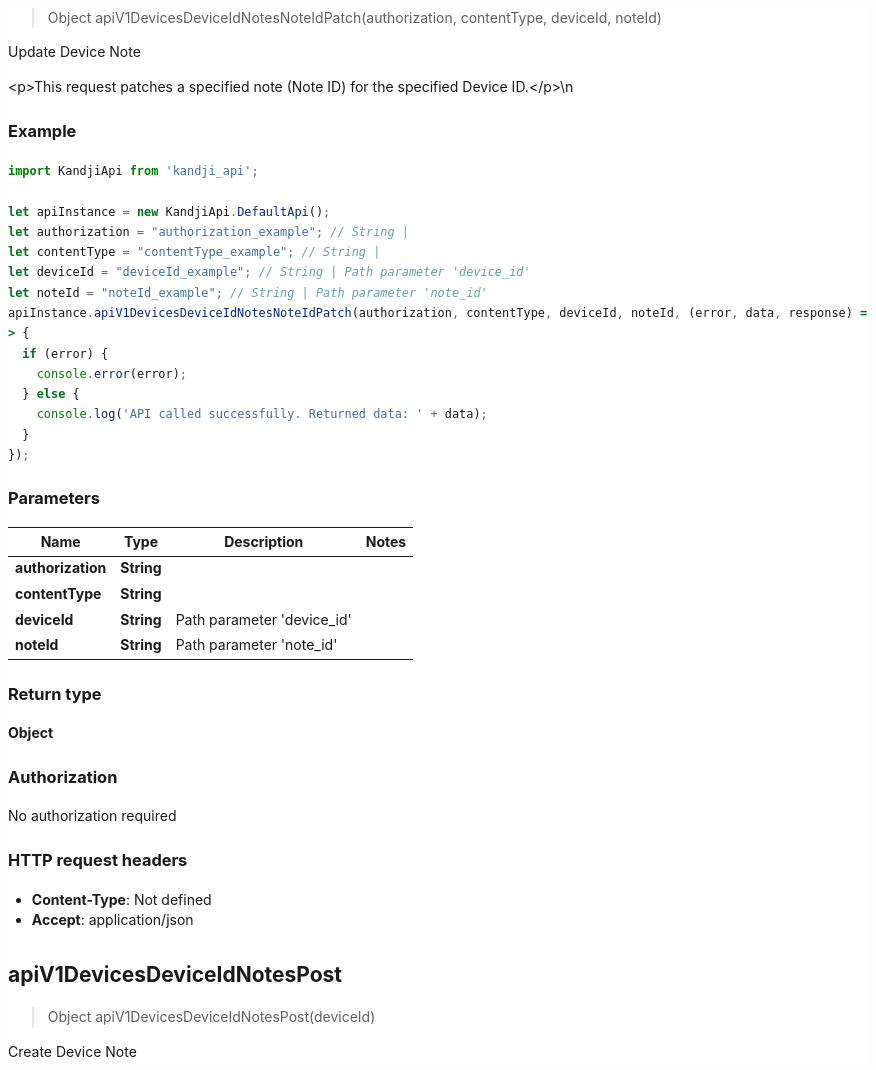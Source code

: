 > Object apiV1DevicesDeviceIdNotesNoteIdPatch(authorization, contentType, deviceId, noteId)

Update Device Note

&lt;p&gt;This request patches a specified note (Note ID) for the specified Device ID.&lt;/p&gt;\\n

### Example

```javascript
import KandjiApi from 'kandji_api';

let apiInstance = new KandjiApi.DefaultApi();
let authorization = "authorization_example"; // String | 
let contentType = "contentType_example"; // String | 
let deviceId = "deviceId_example"; // String | Path parameter 'device_id'
let noteId = "noteId_example"; // String | Path parameter 'note_id'
apiInstance.apiV1DevicesDeviceIdNotesNoteIdPatch(authorization, contentType, deviceId, noteId, (error, data, response) => {
  if (error) {
    console.error(error);
  } else {
    console.log('API called successfully. Returned data: ' + data);
  }
});
```

### Parameters


Name | Type | Description  | Notes
------------- | ------------- | ------------- | -------------
 **authorization** | **String**|  | 
 **contentType** | **String**|  | 
 **deviceId** | **String**| Path parameter &#39;device_id&#39; | 
 **noteId** | **String**| Path parameter &#39;note_id&#39; | 

### Return type

**Object**

### Authorization

No authorization required

### HTTP request headers

- **Content-Type**: Not defined
- **Accept**: application/json


## apiV1DevicesDeviceIdNotesPost

> Object apiV1DevicesDeviceIdNotesPost(deviceId)

Create Device Note
